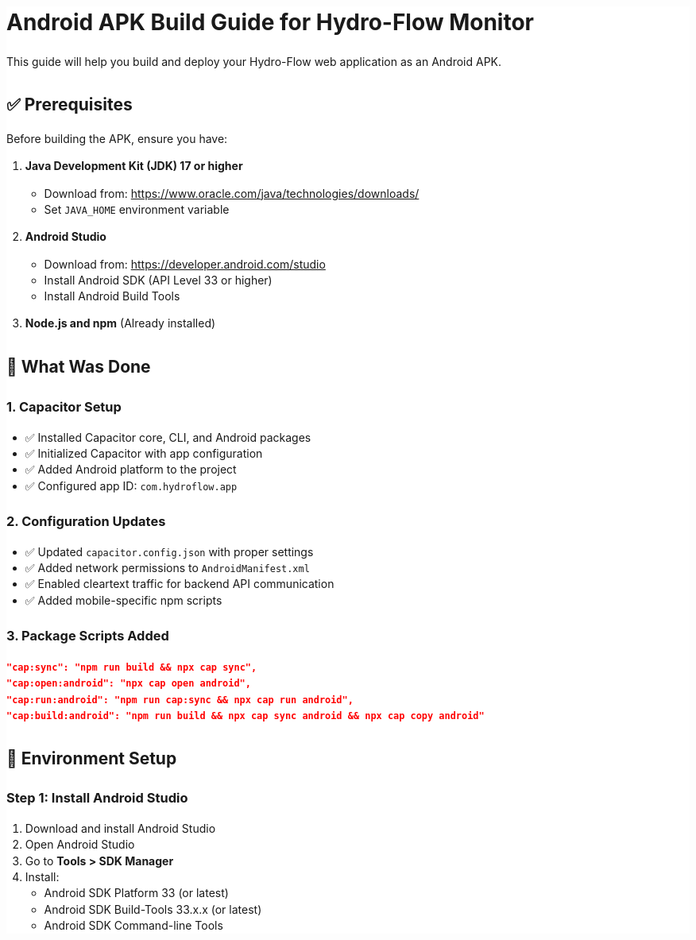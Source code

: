 # Android APK Build Guide for Hydro-Flow Monitor

This guide will help you build and deploy your Hydro-Flow web application as an Android APK.

## ✅ Prerequisites

Before building the APK, ensure you have:

1. **Java Development Kit (JDK) 17 or higher**
   - Download from: https://www.oracle.com/java/technologies/downloads/
   - Set `JAVA_HOME` environment variable

2. **Android Studio**
   - Download from: https://developer.android.com/studio
   - Install Android SDK (API Level 33 or higher)
   - Install Android Build Tools

3. **Node.js and npm** (Already installed)

## 📱 What Was Done

### 1. Capacitor Setup
- ✅ Installed Capacitor core, CLI, and Android packages
- ✅ Initialized Capacitor with app configuration
- ✅ Added Android platform to the project
- ✅ Configured app ID: `com.hydroflow.app`

### 2. Configuration Updates
- ✅ Updated `capacitor.config.json` with proper settings
- ✅ Added network permissions to `AndroidManifest.xml`
- ✅ Enabled cleartext traffic for backend API communication
- ✅ Added mobile-specific npm scripts

### 3. Package Scripts Added
```json
"cap:sync": "npm run build && npx cap sync",
"cap:open:android": "npx cap open android",
"cap:run:android": "npm run cap:sync && npx cap run android",
"cap:build:android": "npm run build && npx cap sync android && npx cap copy android"
```

## 🔧 Environment Setup

### Step 1: Install Android Studio
1. Download and install Android Studio
2. Open Android Studio
3. Go to **Tools > SDK Manager**
4. Install:
   - Android SDK Platform 33 (or latest)
   - Android SDK Build-Tools 33.x.x (or latest)
   - Android SDK Command-line Tools

